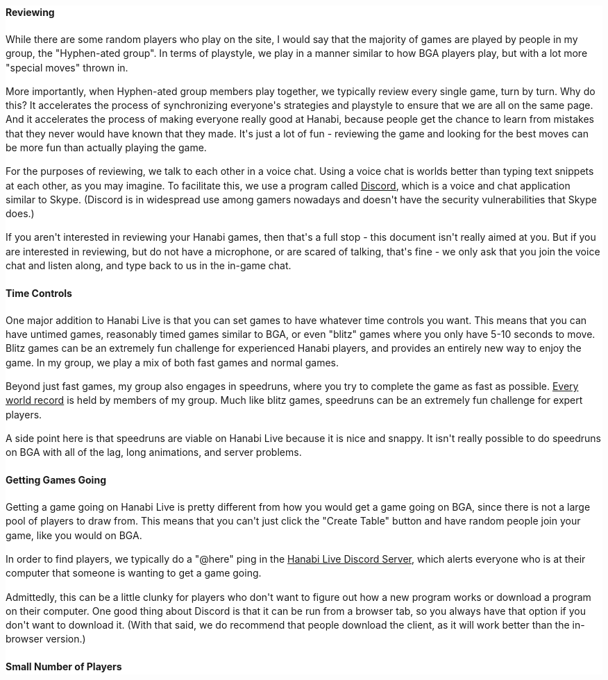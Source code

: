 #### Reviewing

While there are some random players who play on the site, I would say that the majority of games are played by people in my group, the "Hyphen-ated group". In terms of playstyle, we play in a manner similar to how BGA players play, but with a lot more "special moves" thrown in.

More importantly, when Hyphen-ated group members play together, we typically review every single game, turn by turn. Why do this? It accelerates the process of synchronizing everyone's strategies and playstyle to ensure that we are all on the same page. And it accelerates the process of making everyone really good at Hanabi, because people get the chance to learn from mistakes that they never would have known that they made. It's just a lot of fun - reviewing the game and looking for the best moves can be more fun than actually playing the game.

For the purposes of reviewing, we talk to each other in a voice chat. Using a voice chat is worlds better than typing text snippets at each other, as you may imagine. To facilitate this, we use a program called [Discord](https://discord.gg/FADvkJp), which is a voice and chat application similar to Skype. (Discord is in widespread use among gamers nowadays and doesn't have the security vulnerabilities that Skype does.)

If you aren't interested in reviewing your Hanabi games, then that's a full stop - this document isn't really aimed at you. But if you are interested in reviewing, but do not have a microphone, or are scared of talking, that's fine - we only ask that you join the voice chat and listen along, and type back to us in the in-game chat.

#### Time Controls

One major addition to Hanabi Live is that you can set games to have whatever time controls you want. This means that you can have untimed games, reasonably timed games similar to BGA, or even "blitz" games where you only have 5-10 seconds to move. Blitz games can be an extremely fun challenge for experienced Hanabi players, and provides an entirely new way to enjoy the game. In my group, we play a mix of both fast games and normal games.

Beyond just fast games, my group also engages in speedruns, where you try to complete the game as fast as possible. [Every world record](https://www.speedrun.com/hanabi) is held by members of my group. Much like blitz games, speedruns can be an extremely fun challenge for expert players.

A side point here is that speedruns are viable on Hanabi Live because it is nice and snappy. It isn't really possible to do speedruns on BGA with all of the lag, long animations, and server problems.

#### Getting Games Going

Getting a game going on Hanabi Live is pretty different from how you would get a game going on BGA, since there is not a large pool of players to draw from. This means that you can't just click the "Create Table" button and have random people join your game, like you would on BGA. 

In order to find players, we typically do a "@here" ping in the [Hanabi Live Discord Server](https://discord.gg/FADvkJp), which alerts everyone who is at their computer that someone is wanting to get a game going.

Admittedly, this can be a little clunky for players who don't want to figure out how a new program works or download a program on their computer. One good thing about Discord is that it can be run from a browser tab, so you always have that option if you don't want to download it. (With that said, we do recommend that people download the client, as it will work better than the in-browser version.)

#### Small Number of Players
